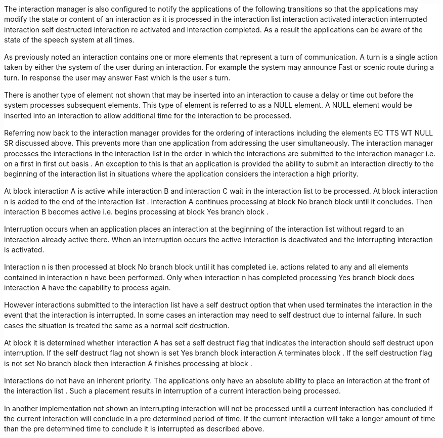 The interaction manager is also configured to notify the applications of the following transitions so that the applications may modify the state or content of an interaction as it is processed in the interaction list interaction activated interaction interrupted interaction self destructed interaction re activated and interaction completed. As a result the applications can be aware of the state of the speech system at all times.

As previously noted an interaction contains one or more elements that represent a turn of communication. A turn is a single action taken by either the system of the user during an interaction. For example the system may announce Fast or scenic route during a turn. In response the user may answer Fast which is the user s turn.

There is another type of element not shown that may be inserted into an interaction to cause a delay or time out before the system processes subsequent elements. This type of element is referred to as a NULL element. A NULL element would be inserted into an interaction to allow additional time for the interaction to be processed.

Referring now back to the interaction manager provides for the ordering of interactions including the elements EC TTS WT NULL SR discussed above. This prevents more than one application from addressing the user simultaneously. The interaction manager processes the interactions in the interaction list in the order in which the interactions are submitted to the interaction manager i.e. on a first in first out basis . An exception to this is that an application is provided the ability to submit an interaction directly to the beginning of the interaction list in situations where the application considers the interaction a high priority.

At block interaction A is active while interaction B and interaction C wait in the interaction list to be processed. At block interaction n is added to the end of the interaction list . Interaction A continues processing at block No branch block until it concludes. Then interaction B becomes active i.e. begins processing at block Yes branch block .

Interruption occurs when an application places an interaction at the beginning of the interaction list without regard to an interaction already active there. When an interruption occurs the active interaction is deactivated and the interrupting interaction is activated.

Interaction n is then processed at block No branch block until it has completed i.e. actions related to any and all elements contained in interaction n have been performed. Only when interaction n has completed processing Yes branch block does interaction A have the capability to process again.

However interactions submitted to the interaction list have a self destruct option that when used terminates the interaction in the event that the interaction is interrupted. In some cases an interaction may need to self destruct due to internal failure. In such cases the situation is treated the same as a normal self destruction.

At block it is determined whether interaction A has set a self destruct flag that indicates the interaction should self destruct upon interruption. If the self destruct flag not shown is set Yes branch block interaction A terminates block . If the self destruction flag is not set No branch block then interaction A finishes processing at block .

Interactions do not have an inherent priority. The applications only have an absolute ability to place an interaction at the front of the interaction list . Such a placement results in interruption of a current interaction being processed.

In another implementation not shown an interrupting interaction will not be processed until a current interaction has concluded if the current interaction will conclude in a pre determined period of time. If the current interaction will take a longer amount of time than the pre determined time to conclude it is interrupted as described above.
